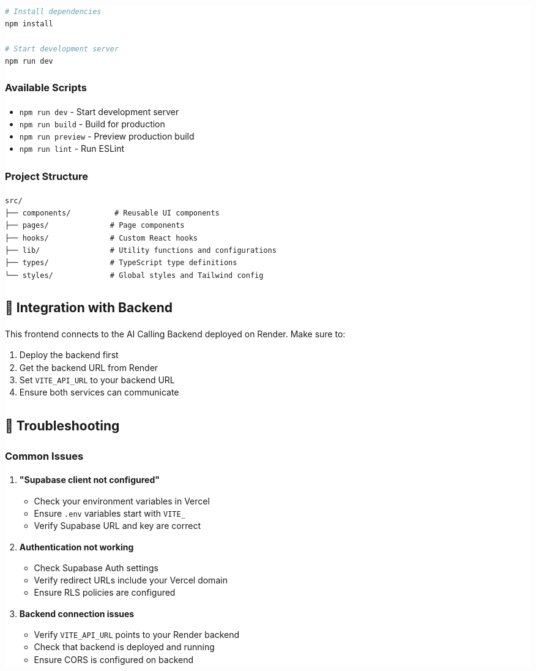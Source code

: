 ```bash
# Install dependencies
npm install

# Start development server
npm run dev
```

### Available Scripts

- `npm run dev` - Start development server
- `npm run build` - Build for production
- `npm run preview` - Preview production build
- `npm run lint` - Run ESLint

### Project Structure

```
src/
├── components/          # Reusable UI components
├── pages/              # Page components
├── hooks/              # Custom React hooks
├── lib/                # Utility functions and configurations
├── types/              # TypeScript type definitions
└── styles/             # Global styles and Tailwind config
```

## 🔧 Integration with Backend

This frontend connects to the AI Calling Backend deployed on Render. Make sure to:

1. Deploy the backend first
2. Get the backend URL from Render
3. Set `VITE_API_URL` to your backend URL
4. Ensure both services can communicate

## 🔧 Troubleshooting

### Common Issues

1. **"Supabase client not configured"**
   - Check your environment variables in Vercel
   - Ensure `.env` variables start with `VITE_`
   - Verify Supabase URL and key are correct

2. **Authentication not working**
   - Check Supabase Auth settings
   - Verify redirect URLs include your Vercel domain
   - Ensure RLS policies are configured

3. **Backend connection issues**
   - Verify `VITE_API_URL` points to your Render backend
   - Check that backend is deployed and running
   - Ensure CORS is configured on backend
